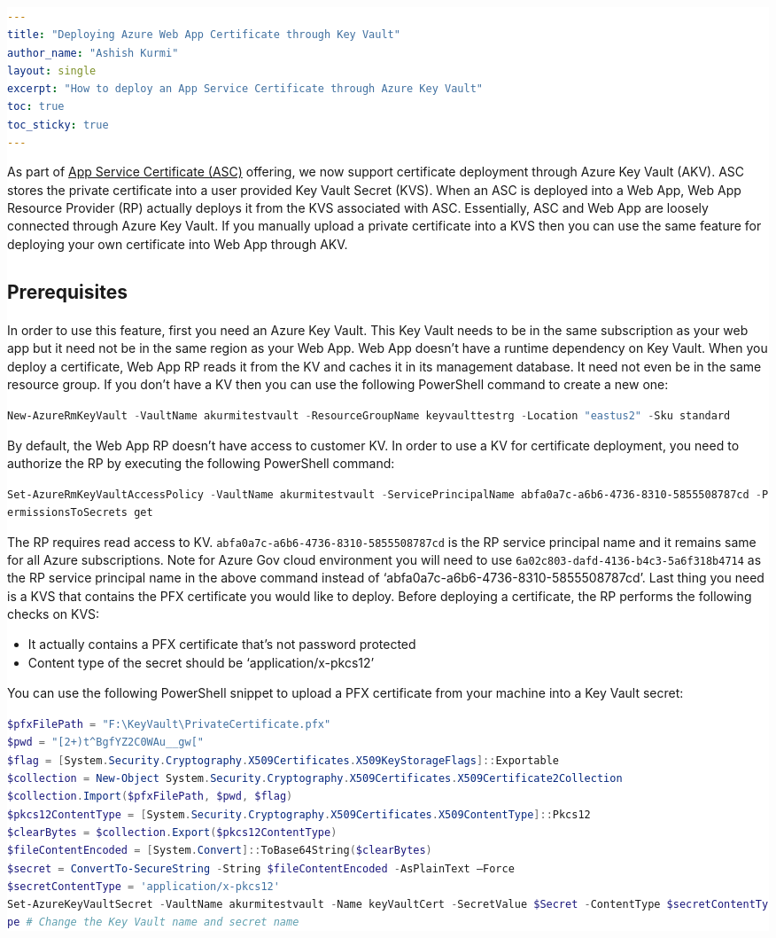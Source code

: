 ```yaml
---
title: "Deploying Azure Web App Certificate through Key Vault"
author_name: "Ashish Kurmi"
layout: single
excerpt: "How to deploy an App Service Certificate through Azure Key Vault"
toc: true
toc_sticky: true
---
```


As part of [App Service Certificate (ASC)](https://azure.microsoft.com/en-us/blog/internals-of-app-service-certificate/) offering, we now support certificate deployment through Azure Key Vault (AKV). ASC stores the private certificate into a user provided Key Vault Secret (KVS). When an ASC is deployed into a Web App, Web App Resource Provider (RP) actually deploys it from the KVS associated with ASC. Essentially, ASC and Web App are loosely connected through Azure Key Vault. If you manually upload a private certificate into a KVS then you can use the same feature for deploying your own certificate into Web App through AKV.

## Prerequisites

In order to use this feature, first you need an Azure Key Vault. This Key Vault needs to be in the same subscription as your web app but it need not be in the same region as your Web App. Web App doesn’t have a runtime dependency on Key Vault. When you deploy a certificate, Web App RP reads it from the KV and caches it in its management database. It need not even be in the same resource group. If you don’t have a KV then you can use the following PowerShell command to create a new one:

```powershell
New-AzureRmKeyVault -VaultName akurmitestvault -ResourceGroupName keyvaulttestrg -Location "eastus2" -Sku standard
```

By default, the Web App RP doesn’t have access to customer KV. In order to use a KV for certificate deployment, you need to authorize the RP by executing the following PowerShell command:

```powershell
Set-AzureRmKeyVaultAccessPolicy -VaultName akurmitestvault -ServicePrincipalName abfa0a7c-a6b6-4736-8310-5855508787cd -PermissionsToSecrets get
```

The RP requires read access to KV. `abfa0a7c-a6b6-4736-8310-5855508787cd` is the RP service principal name and it remains same for all Azure subscriptions. Note for Azure Gov cloud environment you will need to use `6a02c803-dafd-4136-b4c3-5a6f318b4714` as the RP service principal name in the above command instead of ‘abfa0a7c-a6b6-4736-8310-5855508787cd’. Last thing you need is a KVS that contains the PFX certificate you would like to deploy. Before deploying a certificate, the RP performs the following checks on KVS:

- It actually contains a PFX certificate that’s not password protected
- Content type of the secret should be ‘application/x-pkcs12’

You can use the following PowerShell snippet to upload a PFX certificate from your machine into a Key Vault secret:

```powershell
$pfxFilePath = "F:\KeyVault\PrivateCertificate.pfx"
$pwd = "[2+)t^BgfYZ2C0WAu__gw["
$flag = [System.Security.Cryptography.X509Certificates.X509KeyStorageFlags]::Exportable
$collection = New-Object System.Security.Cryptography.X509Certificates.X509Certificate2Collection  
$collection.Import($pfxFilePath, $pwd, $flag)
$pkcs12ContentType = [System.Security.Cryptography.X509Certificates.X509ContentType]::Pkcs12
$clearBytes = $collection.Export($pkcs12ContentType)
$fileContentEncoded = [System.Convert]::ToBase64String($clearBytes)
$secret = ConvertTo-SecureString -String $fileContentEncoded -AsPlainText –Force
$secretContentType = 'application/x-pkcs12'
Set-AzureKeyVaultSecret -VaultName akurmitestvault -Name keyVaultCert -SecretValue $Secret -ContentType $secretContentType # Change the Key Vault name and secret name
```

